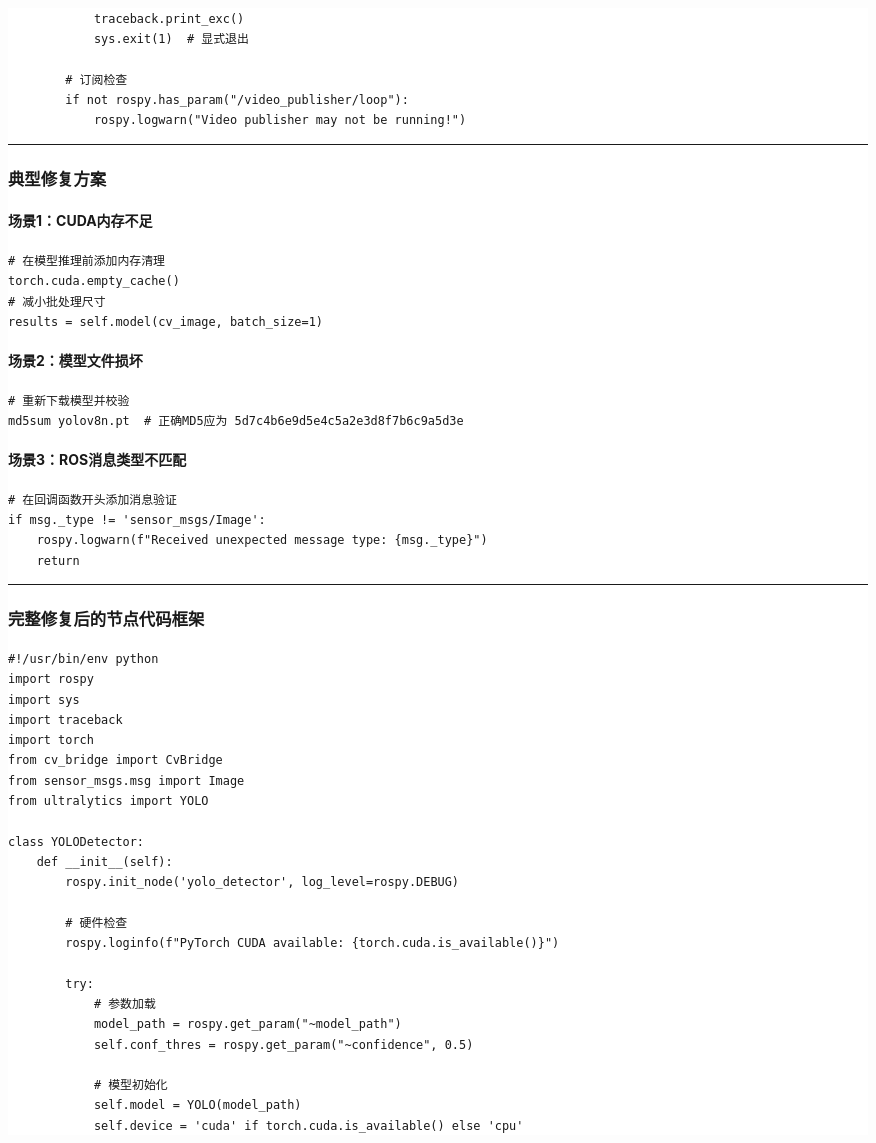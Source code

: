 ```
            traceback.print_exc()
            sys.exit(1)  # 显式退出

        # 订阅检查
        if not rospy.has_param("/video_publisher/loop"):
            rospy.logwarn("Video publisher may not be running!")
```

------

### 典型修复方案

#### 场景1：CUDA内存不足

```
# 在模型推理前添加内存清理
torch.cuda.empty_cache()
# 减小批处理尺寸
results = self.model(cv_image, batch_size=1) 
```

#### 场景2：模型文件损坏

```
# 重新下载模型并校验
md5sum yolov8n.pt  # 正确MD5应为 5d7c4b6e9d5e4c5a2e3d8f7b6c9a5d3e
```

#### 场景3：ROS消息类型不匹配

```
# 在回调函数开头添加消息验证
if msg._type != 'sensor_msgs/Image':
    rospy.logwarn(f"Received unexpected message type: {msg._type}")
    return
```

------

### 完整修复后的节点代码框架

```
#!/usr/bin/env python
import rospy
import sys
import traceback
import torch
from cv_bridge import CvBridge
from sensor_msgs.msg import Image
from ultralytics import YOLO

class YOLODetector:
    def __init__(self):
        rospy.init_node('yolo_detector', log_level=rospy.DEBUG)
        
        # 硬件检查
        rospy.loginfo(f"PyTorch CUDA available: {torch.cuda.is_available()}")
        
        try:
            # 参数加载
            model_path = rospy.get_param("~model_path")
            self.conf_thres = rospy.get_param("~confidence", 0.5)
            
            # 模型初始化
            self.model = YOLO(model_path)
            self.device = 'cuda' if torch.cuda.is_available() else 'cpu'
```